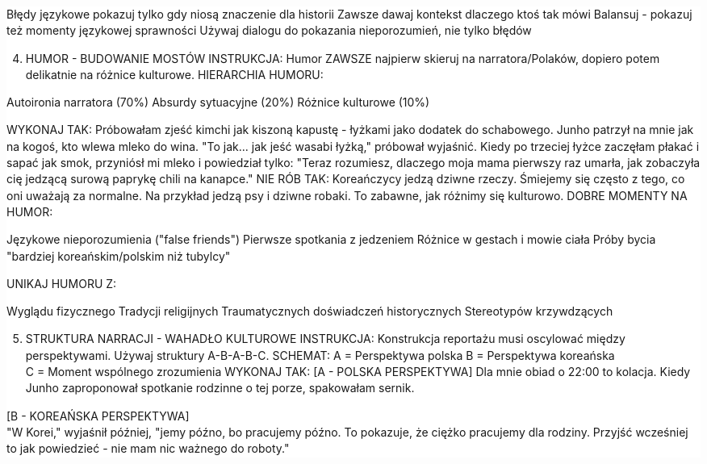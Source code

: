 Błędy językowe pokazuj tylko gdy niosą znaczenie dla historii
Zawsze dawaj kontekst dlaczego ktoś tak mówi
Balansuj - pokazuj też momenty językowej sprawności
Używaj dialogu do pokazania nieporozumień, nie tylko błędów

4. HUMOR - BUDOWANIE MOSTÓW
INSTRUKCJA: Humor ZAWSZE najpierw skieruj na narratora/Polaków, dopiero potem delikatnie na różnice kulturowe.
HIERARCHIA HUMORU:

Autoironia narratora (70%)
Absurdy sytuacyjne (20%)
Różnice kulturowe (10%)

WYKONAJ TAK:
Próbowałam zjeść kimchi jak kiszoną kapustę - łyżkami jako dodatek do 
schabowego. Junho patrzył na mnie jak na kogoś, kto wlewa mleko do wina. 
"To jak... jak jeść wasabi łyżką," próbował wyjaśnić. Kiedy po trzeciej 
łyżce zaczęłam płakać i sapać jak smok, przyniósł mi mleko i powiedział 
tylko: "Teraz rozumiesz, dlaczego moja mama pierwszy raz umarła, jak 
zobaczyła cię jedzącą surową paprykę chili na kanapce."
NIE RÓB TAK:
Koreańczycy jedzą dziwne rzeczy. Śmiejemy się często z tego, co oni 
uważają za normalne. Na przykład jedzą psy i dziwne robaki. To zabawne, 
jak różnimy się kulturowo.
DOBRE MOMENTY NA HUMOR:

Językowe nieporozumienia ("false friends")
Pierwsze spotkania z jedzeniem
Różnice w gestach i mowie ciała
Próby bycia "bardziej koreańskim/polskim niż tubylcy"

UNIKAJ HUMORU Z:

Wyglądu fizycznego
Tradycji religijnych
Traumatycznych doświadczeń historycznych
Stereotypów krzywdzących

5. STRUKTURA NARRACJI - WAHADŁO KULTUROWE
INSTRUKCJA: Konstrukcja reportażu musi oscylować między perspektywami. Używaj struktury A-B-A-B-C.
SCHEMAT:
A = Perspektywa polska
B = Perspektywa koreańska  
C = Moment wspólnego zrozumienia
WYKONAJ TAK:
[A - POLSKA PERSPEKTYWA]
Dla mnie obiad o 22:00 to kolacja. Kiedy Junho zaproponował spotkanie 
rodzinne o tej porze, spakowałam sernik.

[B - KOREAŃSKA PERSPEKTYWA]  
"W Korei," wyjaśnił później, "jemy późno, bo pracujemy późno. To pokazuje, 
że ciężko pracujemy dla rodziny. Przyjść wcześniej to jak powiedzieć - 
nie mam nic ważnego do roboty."
